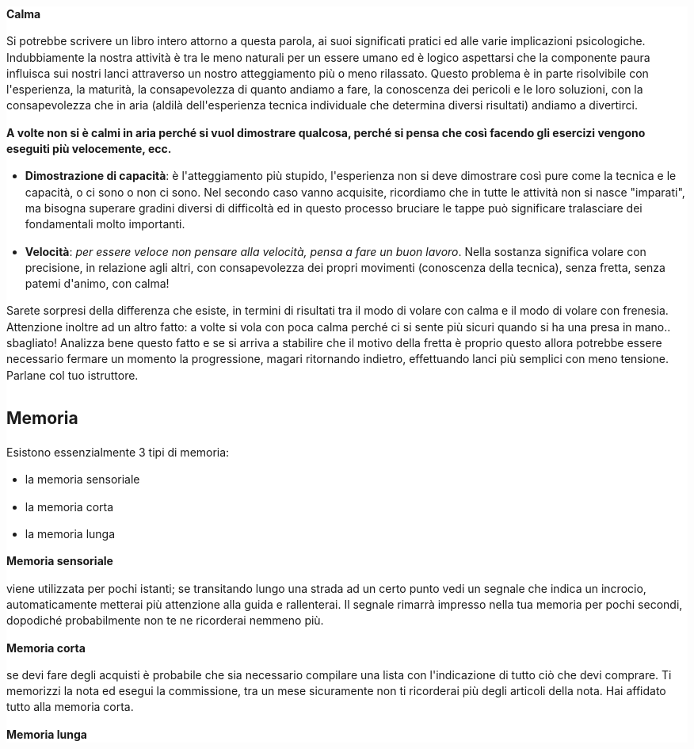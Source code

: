 **Calma**

Si potrebbe scrivere un libro intero attorno a questa parola, ai suoi significati pratici ed alle varie implicazioni psicologiche.
Indubbiamente la nostra attività è tra le meno naturali per un essere umano ed è logico aspettarsi che la componente paura influisca sui nostri lanci attraverso un nostro atteggiamento più o meno rilassato. Questo problema è in parte risolvibile con l'esperienza, la maturità, la consapevolezza di quanto andiamo a fare, la conoscenza dei pericoli e le loro soluzioni, con la consapevolezza che in aria (aldilà dell'esperienza tecnica individuale che determina diversi risultati) andiamo a divertirci.

**A volte non si è calmi in aria perché si vuol dimostrare qualcosa, perché si pensa che così facendo gli esercizi vengono eseguiti più velocemente, ecc.**

- **Dimostrazione di capacità**: è l'atteggiamento più stupido, l'esperienza non si deve dimostrare così pure come la tecnica e le capacità, o ci sono o non ci sono. Nel secondo caso vanno acquisite, ricordiamo che in tutte le attività non si nasce "imparati", ma bisogna superare gradini diversi di difficoltà ed in questo processo bruciare le tappe può significare tralasciare dei fondamentali molto importanti.

- **Velocità**: _per essere veloce non pensare alla velocità, pensa a fare un buon lavoro_. Nella sostanza significa volare con precisione, in relazione agli altri, con consapevolezza dei propri movimenti (conoscenza della tecnica), senza fretta, senza patemi d'animo, con calma!

Sarete sorpresi della differenza che esiste, in termini di risultati tra il modo di volare con calma e il modo di volare con frenesia.
Attenzione inoltre ad un altro fatto: a volte si vola con poca calma perché ci si sente più sicuri quando si ha una presa in mano.. sbagliato!
Analizza bene questo fatto e se si arriva a stabilire che il motivo della fretta è proprio questo allora potrebbe essere necessario fermare un momento la progressione, magari ritornando indietro, effettuando lanci più semplici con meno tensione. Parlane col tuo istruttore.

## Memoria

Esistono essenzialmente 3 tipi di memoria:

- la memoria sensoriale

- la memoria corta

- la memoria lunga

**Memoria sensoriale**

viene utilizzata per pochi istanti; se transitando lungo una strada ad un certo punto vedi un segnale che indica un incrocio, automaticamente metterai più attenzione alla guida e rallenterai. Il segnale rimarrà impresso nella tua memoria per pochi secondi, dopodiché probabilmente non te ne ricorderai nemmeno più.

**Memoria corta**

se devi fare degli acquisti è probabile che sia necessario compilare una lista con l'indicazione di tutto ciò che devi comprare. Ti memorizzi la nota ed esegui la commissione, tra un mese sicuramente non ti ricorderai più degli articoli della nota. Hai affidato tutto alla memoria corta.

**Memoria lunga**
